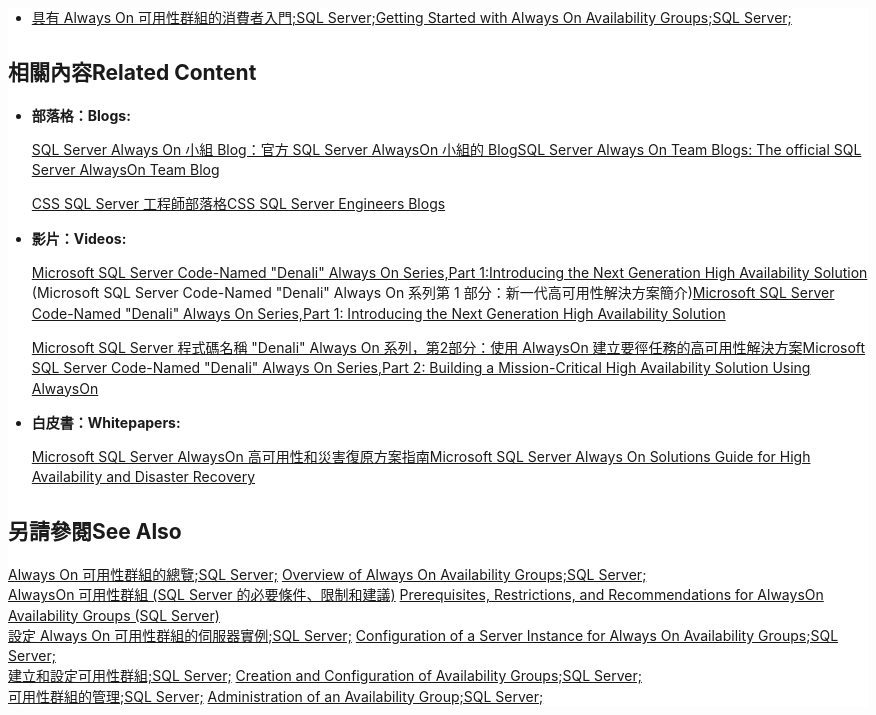-   [<span data-ttu-id="cedc6-206">具有 Always On 可用性群組的消費者入門;SQL Server;</span><span class="sxs-lookup"><span data-stu-id="cedc6-206">Getting Started with Always On Availability Groups;SQL Server;</span></span>](getting-started-with-always-on-availability-groups-sql-server.md)  
  
##  <a name="related-content"></a><a name="RelatedContent"></a> <span data-ttu-id="cedc6-207">相關內容</span><span class="sxs-lookup"><span data-stu-id="cedc6-207">Related Content</span></span>  
  
-   <span data-ttu-id="cedc6-208">**部落格：**</span><span class="sxs-lookup"><span data-stu-id="cedc6-208">**Blogs:**</span></span>  
  
     [<span data-ttu-id="cedc6-209">SQL Server Always On 小組 Blog：官方 SQL Server AlwaysOn 小組的 Blog</span><span class="sxs-lookup"><span data-stu-id="cedc6-209">SQL Server Always On Team Blogs: The official SQL Server AlwaysOn Team Blog</span></span>](https://blogs.msdn.com/b/sqlalwayson/)  
  
     [<span data-ttu-id="cedc6-210">CSS SQL Server 工程師部落格</span><span class="sxs-lookup"><span data-stu-id="cedc6-210">CSS SQL Server Engineers Blogs</span></span>](https://blogs.msdn.com/b/psssql/)  
  
-   <span data-ttu-id="cedc6-211">**影片：**</span><span class="sxs-lookup"><span data-stu-id="cedc6-211">**Videos:**</span></span>  
  
     <span data-ttu-id="cedc6-212">[Microsoft SQL Server Code-Named "Denali" Always On Series,Part 1:Introducing the Next Generation High Availability Solution](https://channel9.msdn.com/Events/TechEd/NorthAmerica/2011/DBI302) (Microsoft SQL Server Code-Named "Denali" Always On 系列第 1 部分：新一代高可用性解決方案簡介)</span><span class="sxs-lookup"><span data-stu-id="cedc6-212">[Microsoft SQL Server Code-Named "Denali" Always On Series,Part 1: Introducing the Next Generation High Availability Solution](https://channel9.msdn.com/Events/TechEd/NorthAmerica/2011/DBI302)</span></span>  
  
     [<span data-ttu-id="cedc6-213">Microsoft SQL Server 程式碼名稱 "Denali" Always On 系列，第2部分：使用 AlwaysOn 建立要徑任務的高可用性解決方案</span><span class="sxs-lookup"><span data-stu-id="cedc6-213">Microsoft SQL Server Code-Named "Denali" Always On Series,Part 2: Building a Mission-Critical High Availability Solution Using AlwaysOn</span></span>](https://channel9.msdn.com/Events/TechEd/NorthAmerica/2011/DBI404)  
  
-   <span data-ttu-id="cedc6-214">**白皮書：**</span><span class="sxs-lookup"><span data-stu-id="cedc6-214">**Whitepapers:**</span></span>  
  
     [<span data-ttu-id="cedc6-215">Microsoft SQL Server AlwaysOn 高可用性和災害復原方案指南</span><span class="sxs-lookup"><span data-stu-id="cedc6-215">Microsoft SQL Server Always On Solutions Guide for High Availability and Disaster Recovery</span></span>](https://go.microsoft.com/fwlink/?LinkId=227600)  
  
  
  
## <a name="see-also"></a><span data-ttu-id="cedc6-216">另請參閱</span><span class="sxs-lookup"><span data-stu-id="cedc6-216">See Also</span></span>  
 <span data-ttu-id="cedc6-217">[Always On 可用性群組的總覽;SQL Server;](overview-of-always-on-availability-groups-sql-server.md) </span><span class="sxs-lookup"><span data-stu-id="cedc6-217">[Overview of Always On Availability Groups;SQL Server;](overview-of-always-on-availability-groups-sql-server.md) </span></span>  
 <span data-ttu-id="cedc6-218">[AlwaysOn 可用性群組 &#40;SQL Server 的必要條件、限制和建議&#41;](prereqs-restrictions-recommendations-always-on-availability.md) </span><span class="sxs-lookup"><span data-stu-id="cedc6-218">[Prerequisites, Restrictions, and Recommendations for AlwaysOn Availability Groups &#40;SQL Server&#41;](prereqs-restrictions-recommendations-always-on-availability.md) </span></span>  
 <span data-ttu-id="cedc6-219">[設定 Always On 可用性群組的伺服器實例;SQL Server;](always-on-availability-groups-sql-server.md) </span><span class="sxs-lookup"><span data-stu-id="cedc6-219">[Configuration of a Server Instance for Always On Availability Groups;SQL Server;](always-on-availability-groups-sql-server.md) </span></span>  
 <span data-ttu-id="cedc6-220">[建立和設定可用性群組;SQL Server;](creation-and-configuration-of-availability-groups-sql-server.md) </span><span class="sxs-lookup"><span data-stu-id="cedc6-220">[Creation and Configuration of Availability Groups;SQL Server;](creation-and-configuration-of-availability-groups-sql-server.md) </span></span>  
 <span data-ttu-id="cedc6-221">[可用性群組的管理;SQL Server;](administration-of-an-availability-group-sql-server.md) </span><span class="sxs-lookup"><span data-stu-id="cedc6-221">[Administration of an Availability Group;SQL Server;](administration-of-an-availability-group-sql-server.md) </span></span>  
